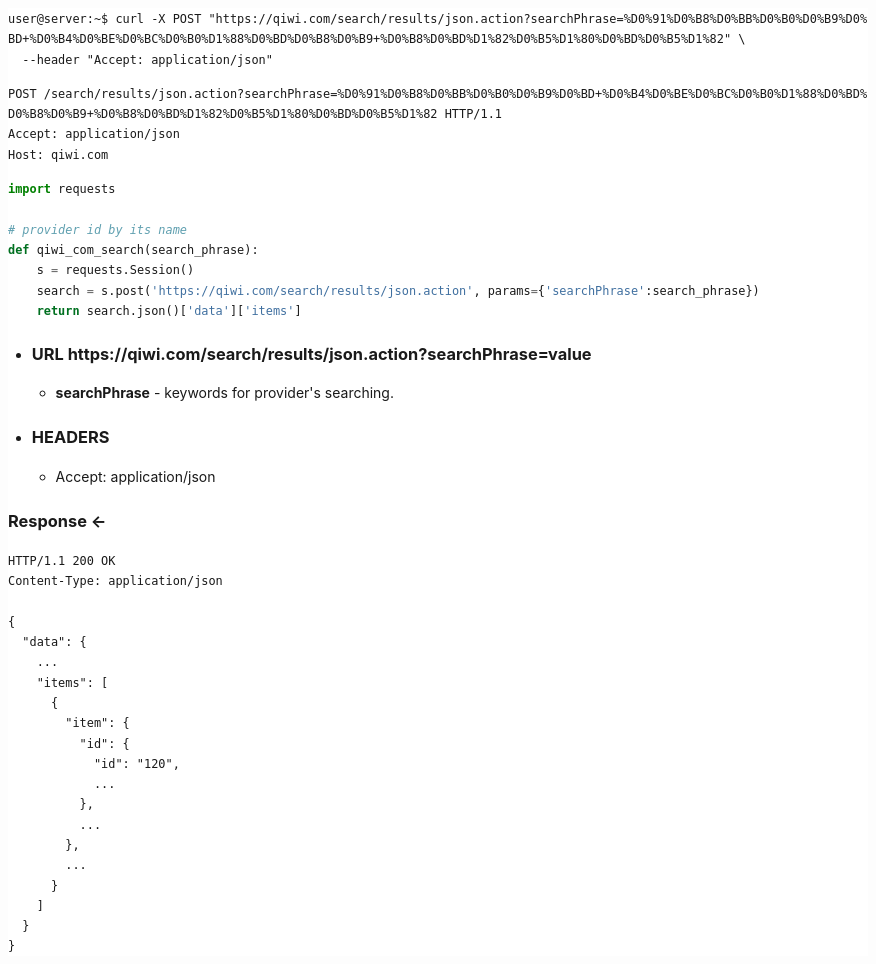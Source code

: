 ~~~shell
user@server:~$ curl -X POST "https://qiwi.com/search/results/json.action?searchPhrase=%D0%91%D0%B8%D0%BB%D0%B0%D0%B9%D0%BD+%D0%B4%D0%BE%D0%BC%D0%B0%D1%88%D0%BD%D0%B8%D0%B9+%D0%B8%D0%BD%D1%82%D0%B5%D1%80%D0%BD%D0%B5%D1%82" \
  --header "Accept: application/json"
~~~

~~~http
POST /search/results/json.action?searchPhrase=%D0%91%D0%B8%D0%BB%D0%B0%D0%B9%D0%BD+%D0%B4%D0%BE%D0%BC%D0%B0%D1%88%D0%BD%D0%B8%D0%B9+%D0%B8%D0%BD%D1%82%D0%B5%D1%80%D0%BD%D0%B5%D1%82 HTTP/1.1
Accept: application/json
Host: qiwi.com
~~~

~~~python
import requests

# provider id by its name
def qiwi_com_search(search_phrase):
    s = requests.Session()
    search = s.post('https://qiwi.com/search/results/json.action', params={'searchPhrase':search_phrase})
    return search.json()['data']['items']
~~~

<ul class="nestedList url">
    <li><h3>URL <span>https://qiwi.com/search/results/json.action?<a>searchPhrase=value</a></span></h3>
        <ul>
             <li><strong>searchPhrase</strong> - keywords for provider's searching.</li>
        </ul>
    </li>
</ul>

<ul class="nestedList header">
    <li><h3>HEADERS</h3>
        <ul>
             <li>Accept: application/json</li>
        </ul>
    </li>
</ul>


<h3 class="request">Response ←</h3>

~~~http
HTTP/1.1 200 OK
Content-Type: application/json
  
{
  "data": {
    ...
    "items": [
      {
        "item": {
          "id": {
            "id": "120",
            ...
          },
          ...
        },
        ...
      }
    ]
  }
}
~~~
